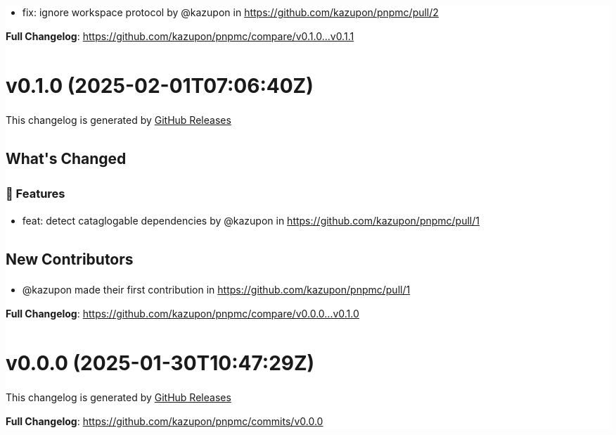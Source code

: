 - fix: ignore workspace protocol by @kazupon in https://github.com/kazupon/pnpmc/pull/2

**Full Changelog**: https://github.com/kazupon/pnpmc/compare/v0.1.0...v0.1.1

# v0.1.0 (2025-02-01T07:06:40Z)

This changelog is generated by [GitHub Releases](https://github.com/kazupon/pnpmc/releases/tag/v0.1.0)



## What's Changed

### 🌟 Features

- feat: detect cataglogable dependencies by @kazupon in https://github.com/kazupon/pnpmc/pull/1

## New Contributors

- @kazupon made their first contribution in https://github.com/kazupon/pnpmc/pull/1

**Full Changelog**: https://github.com/kazupon/pnpmc/compare/v0.0.0...v0.1.0

# v0.0.0 (2025-01-30T10:47:29Z)

This changelog is generated by [GitHub Releases](https://github.com/kazupon/pnpmc/releases/tag/v0.0.0)



**Full Changelog**: https://github.com/kazupon/pnpmc/commits/v0.0.0
